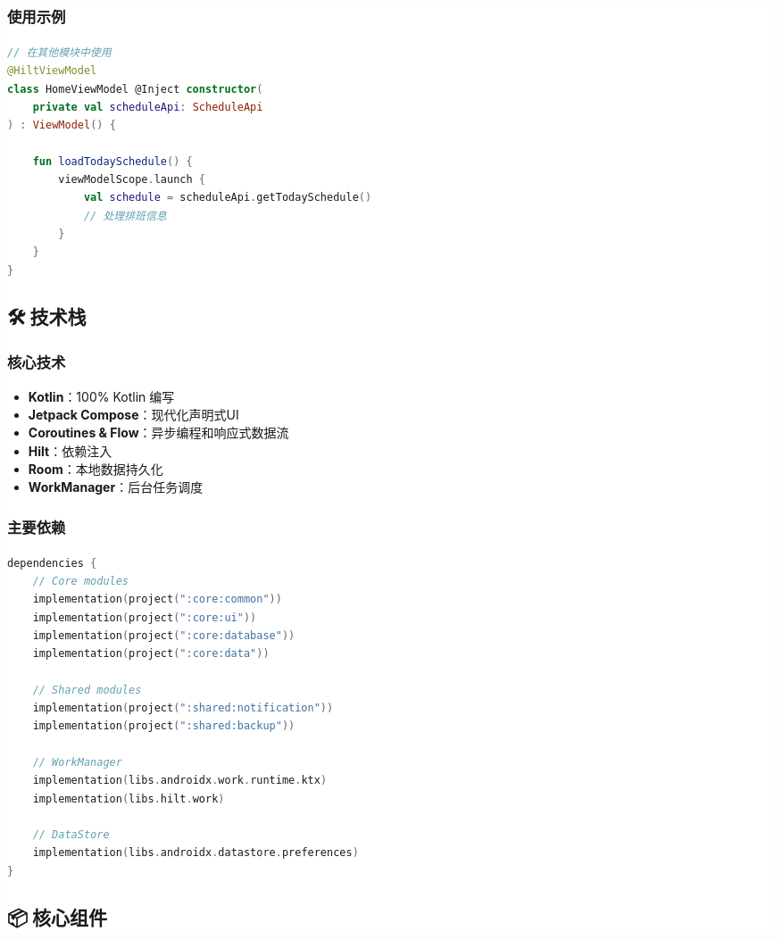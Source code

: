 ### 使用示例
```kotlin
// 在其他模块中使用
@HiltViewModel
class HomeViewModel @Inject constructor(
    private val scheduleApi: ScheduleApi
) : ViewModel() {
    
    fun loadTodaySchedule() {
        viewModelScope.launch {
            val schedule = scheduleApi.getTodaySchedule()
            // 处理排班信息
        }
    }
}
```

## 🛠 技术栈

### 核心技术
- **Kotlin**：100% Kotlin 编写
- **Jetpack Compose**：现代化声明式UI
- **Coroutines & Flow**：异步编程和响应式数据流
- **Hilt**：依赖注入
- **Room**：本地数据持久化
- **WorkManager**：后台任务调度

### 主要依赖
```kotlin
dependencies {
    // Core modules
    implementation(project(":core:common"))
    implementation(project(":core:ui"))
    implementation(project(":core:database"))
    implementation(project(":core:data"))
    
    // Shared modules
    implementation(project(":shared:notification"))
    implementation(project(":shared:backup"))
    
    // WorkManager
    implementation(libs.androidx.work.runtime.ktx)
    implementation(libs.hilt.work)
    
    // DataStore
    implementation(libs.androidx.datastore.preferences)
}
```

## 📦 核心组件
